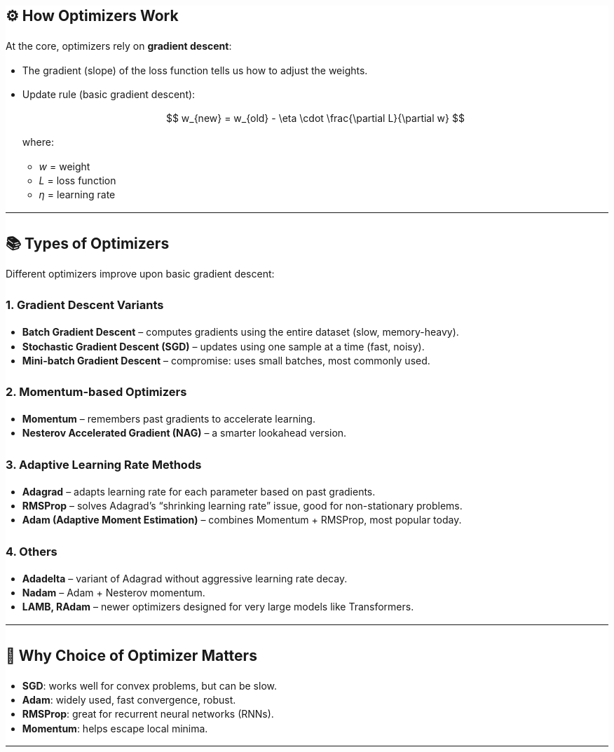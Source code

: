 
## ⚙️ How Optimizers Work

At the core, optimizers rely on **gradient descent**:

* The gradient (slope) of the loss function tells us how to adjust the weights.
* Update rule (basic gradient descent):

  $$
  w_{new} = w_{old} - \eta \cdot \frac{\partial L}{\partial w}
  $$

  where:

  * $w$ = weight
  * $L$ = loss function
  * $\eta$ = learning rate

---

## 📚 Types of Optimizers

Different optimizers improve upon basic gradient descent:

### 1. **Gradient Descent Variants**

* **Batch Gradient Descent** – computes gradients using the entire dataset (slow, memory-heavy).
* **Stochastic Gradient Descent (SGD)** – updates using one sample at a time (fast, noisy).
* **Mini-batch Gradient Descent** – compromise: uses small batches, most commonly used.

### 2. **Momentum-based Optimizers**

* **Momentum** – remembers past gradients to accelerate learning.
* **Nesterov Accelerated Gradient (NAG)** – a smarter lookahead version.

### 3. **Adaptive Learning Rate Methods**

* **Adagrad** – adapts learning rate for each parameter based on past gradients.
* **RMSProp** – solves Adagrad’s “shrinking learning rate” issue, good for non-stationary problems.
* **Adam (Adaptive Moment Estimation)** – combines Momentum + RMSProp, most popular today.

### 4. **Others**

* **Adadelta** – variant of Adagrad without aggressive learning rate decay.
* **Nadam** – Adam + Nesterov momentum.
* **LAMB, RAdam** – newer optimizers designed for very large models like Transformers.

---

## 🎯 Why Choice of Optimizer Matters

* **SGD**: works well for convex problems, but can be slow.
* **Adam**: widely used, fast convergence, robust.
* **RMSProp**: great for recurrent neural networks (RNNs).
* **Momentum**: helps escape local minima.

---